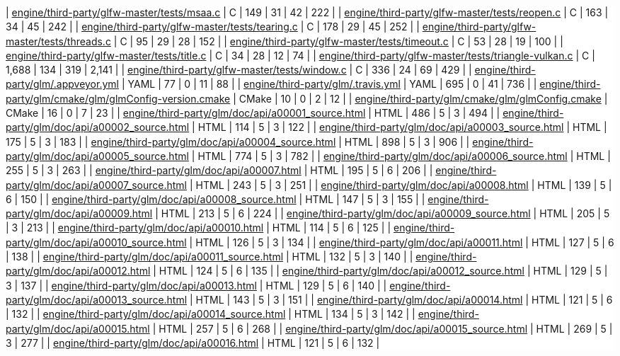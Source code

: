 | [engine/third-party/glfw-master/tests/msaa.c](/engine/third-party/glfw-master/tests/msaa.c) | C | 149 | 31 | 42 | 222 |
| [engine/third-party/glfw-master/tests/reopen.c](/engine/third-party/glfw-master/tests/reopen.c) | C | 163 | 34 | 45 | 242 |
| [engine/third-party/glfw-master/tests/tearing.c](/engine/third-party/glfw-master/tests/tearing.c) | C | 178 | 29 | 45 | 252 |
| [engine/third-party/glfw-master/tests/threads.c](/engine/third-party/glfw-master/tests/threads.c) | C | 95 | 29 | 28 | 152 |
| [engine/third-party/glfw-master/tests/timeout.c](/engine/third-party/glfw-master/tests/timeout.c) | C | 53 | 28 | 19 | 100 |
| [engine/third-party/glfw-master/tests/title.c](/engine/third-party/glfw-master/tests/title.c) | C | 34 | 28 | 12 | 74 |
| [engine/third-party/glfw-master/tests/triangle-vulkan.c](/engine/third-party/glfw-master/tests/triangle-vulkan.c) | C | 1,688 | 134 | 319 | 2,141 |
| [engine/third-party/glfw-master/tests/window.c](/engine/third-party/glfw-master/tests/window.c) | C | 336 | 24 | 69 | 429 |
| [engine/third-party/glm/.appveyor.yml](/engine/third-party/glm/.appveyor.yml) | YAML | 77 | 0 | 11 | 88 |
| [engine/third-party/glm/.travis.yml](/engine/third-party/glm/.travis.yml) | YAML | 695 | 0 | 41 | 736 |
| [engine/third-party/glm/cmake/glm/glmConfig-version.cmake](/engine/third-party/glm/cmake/glm/glmConfig-version.cmake) | CMake | 10 | 0 | 2 | 12 |
| [engine/third-party/glm/cmake/glm/glmConfig.cmake](/engine/third-party/glm/cmake/glm/glmConfig.cmake) | CMake | 16 | 0 | 7 | 23 |
| [engine/third-party/glm/doc/api/a00001_source.html](/engine/third-party/glm/doc/api/a00001_source.html) | HTML | 486 | 5 | 3 | 494 |
| [engine/third-party/glm/doc/api/a00002_source.html](/engine/third-party/glm/doc/api/a00002_source.html) | HTML | 114 | 5 | 3 | 122 |
| [engine/third-party/glm/doc/api/a00003_source.html](/engine/third-party/glm/doc/api/a00003_source.html) | HTML | 175 | 5 | 3 | 183 |
| [engine/third-party/glm/doc/api/a00004_source.html](/engine/third-party/glm/doc/api/a00004_source.html) | HTML | 898 | 5 | 3 | 906 |
| [engine/third-party/glm/doc/api/a00005_source.html](/engine/third-party/glm/doc/api/a00005_source.html) | HTML | 774 | 5 | 3 | 782 |
| [engine/third-party/glm/doc/api/a00006_source.html](/engine/third-party/glm/doc/api/a00006_source.html) | HTML | 255 | 5 | 3 | 263 |
| [engine/third-party/glm/doc/api/a00007.html](/engine/third-party/glm/doc/api/a00007.html) | HTML | 195 | 5 | 6 | 206 |
| [engine/third-party/glm/doc/api/a00007_source.html](/engine/third-party/glm/doc/api/a00007_source.html) | HTML | 243 | 5 | 3 | 251 |
| [engine/third-party/glm/doc/api/a00008.html](/engine/third-party/glm/doc/api/a00008.html) | HTML | 139 | 5 | 6 | 150 |
| [engine/third-party/glm/doc/api/a00008_source.html](/engine/third-party/glm/doc/api/a00008_source.html) | HTML | 147 | 5 | 3 | 155 |
| [engine/third-party/glm/doc/api/a00009.html](/engine/third-party/glm/doc/api/a00009.html) | HTML | 213 | 5 | 6 | 224 |
| [engine/third-party/glm/doc/api/a00009_source.html](/engine/third-party/glm/doc/api/a00009_source.html) | HTML | 205 | 5 | 3 | 213 |
| [engine/third-party/glm/doc/api/a00010.html](/engine/third-party/glm/doc/api/a00010.html) | HTML | 114 | 5 | 6 | 125 |
| [engine/third-party/glm/doc/api/a00010_source.html](/engine/third-party/glm/doc/api/a00010_source.html) | HTML | 126 | 5 | 3 | 134 |
| [engine/third-party/glm/doc/api/a00011.html](/engine/third-party/glm/doc/api/a00011.html) | HTML | 127 | 5 | 6 | 138 |
| [engine/third-party/glm/doc/api/a00011_source.html](/engine/third-party/glm/doc/api/a00011_source.html) | HTML | 132 | 5 | 3 | 140 |
| [engine/third-party/glm/doc/api/a00012.html](/engine/third-party/glm/doc/api/a00012.html) | HTML | 124 | 5 | 6 | 135 |
| [engine/third-party/glm/doc/api/a00012_source.html](/engine/third-party/glm/doc/api/a00012_source.html) | HTML | 129 | 5 | 3 | 137 |
| [engine/third-party/glm/doc/api/a00013.html](/engine/third-party/glm/doc/api/a00013.html) | HTML | 129 | 5 | 6 | 140 |
| [engine/third-party/glm/doc/api/a00013_source.html](/engine/third-party/glm/doc/api/a00013_source.html) | HTML | 143 | 5 | 3 | 151 |
| [engine/third-party/glm/doc/api/a00014.html](/engine/third-party/glm/doc/api/a00014.html) | HTML | 121 | 5 | 6 | 132 |
| [engine/third-party/glm/doc/api/a00014_source.html](/engine/third-party/glm/doc/api/a00014_source.html) | HTML | 134 | 5 | 3 | 142 |
| [engine/third-party/glm/doc/api/a00015.html](/engine/third-party/glm/doc/api/a00015.html) | HTML | 257 | 5 | 6 | 268 |
| [engine/third-party/glm/doc/api/a00015_source.html](/engine/third-party/glm/doc/api/a00015_source.html) | HTML | 269 | 5 | 3 | 277 |
| [engine/third-party/glm/doc/api/a00016.html](/engine/third-party/glm/doc/api/a00016.html) | HTML | 121 | 5 | 6 | 132 |